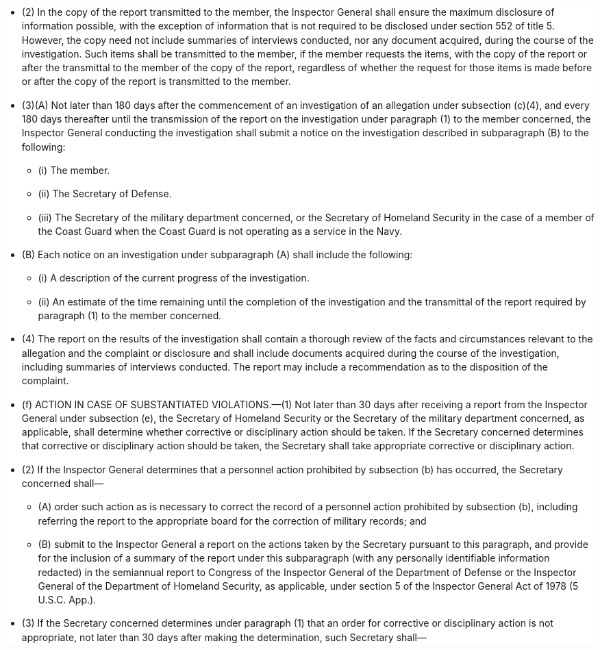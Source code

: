 * (2) In the copy of the report transmitted to the member, the Inspector General shall ensure the maximum disclosure of information possible, with the exception of information that is not required to be disclosed under section 552 of title 5. However, the copy need not include summaries of interviews conducted, nor any document acquired, during the course of the investigation. Such items shall be transmitted to the member, if the member requests the items, with the copy of the report or after the transmittal to the member of the copy of the report, regardless of whether the request for those items is made before or after the copy of the report is transmitted to the member.

* (3)(A) Not later than 180 days after the commencement of an investigation of an allegation under subsection (c)(4), and every 180 days thereafter until the transmission of the report on the investigation under paragraph (1) to the member concerned, the Inspector General conducting the investigation shall submit a notice on the investigation described in subparagraph (B) to the following:

  * (i) The member.

  * (ii) The Secretary of Defense.

  * (iii) The Secretary of the military department concerned, or the Secretary of Homeland Security in the case of a member of the Coast Guard when the Coast Guard is not operating as a service in the Navy.


* (B) Each notice on an investigation under subparagraph (A) shall include the following:

  * (i) A description of the current progress of the investigation.

  * (ii) An estimate of the time remaining until the completion of the investigation and the transmittal of the report required by paragraph (1) to the member concerned.


* (4) The report on the results of the investigation shall contain a thorough review of the facts and circumstances relevant to the allegation and the complaint or disclosure and shall include documents acquired during the course of the investigation, including summaries of interviews conducted. The report may include a recommendation as to the disposition of the complaint.

* (f) ACTION IN CASE OF SUBSTANTIATED VIOLATIONS.—(1) Not later than 30 days after receiving a report from the Inspector General under subsection (e), the Secretary of Homeland Security or the Secretary of the military department concerned, as applicable, shall determine whether corrective or disciplinary action should be taken. If the Secretary concerned determines that corrective or disciplinary action should be taken, the Secretary shall take appropriate corrective or disciplinary action.

* (2) If the Inspector General determines that a personnel action prohibited by subsection (b) has occurred, the Secretary concerned shall—

  * (A) order such action as is necessary to correct the record of a personnel action prohibited by subsection (b), including referring the report to the appropriate board for the correction of military records; and

  * (B) submit to the Inspector General a report on the actions taken by the Secretary pursuant to this paragraph, and provide for the inclusion of a summary of the report under this subparagraph (with any personally identifiable information redacted) in the semiannual report to Congress of the Inspector General of the Department of Defense or the Inspector General of the Department of Homeland Security, as applicable, under section 5 of the Inspector General Act of 1978 (5 U.S.C. App.).


* (3) If the Secretary concerned determines under paragraph (1) that an order for corrective or disciplinary action is not appropriate, not later than 30 days after making the determination, such Secretary shall—
